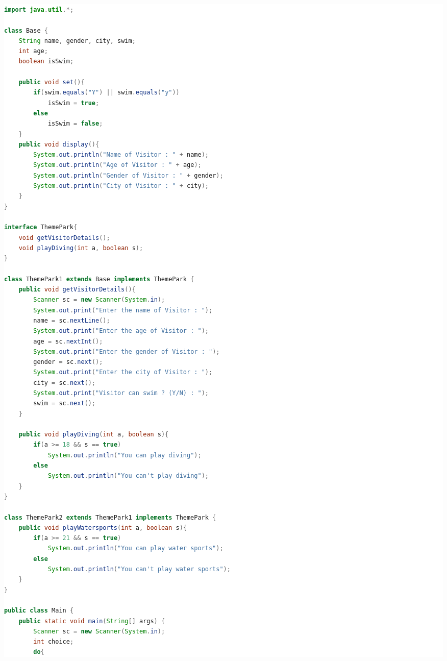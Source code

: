 ```java
import java.util.*;

class Base {
    String name, gender, city, swim;
    int age;
    boolean isSwim;

    public void set(){
        if(swim.equals("Y") || swim.equals("y"))
            isSwim = true;
        else
            isSwim = false;
    }
    public void display(){
        System.out.println("Name of Visitor : " + name);
        System.out.println("Age of Visitor : " + age);
        System.out.println("Gender of Visitor : " + gender);
        System.out.println("City of Visitor : " + city);
    }
}

interface ThemePark{
    void getVisitorDetails();
    void playDiving(int a, boolean s);
}

class ThemePark1 extends Base implements ThemePark {
    public void getVisitorDetails(){
        Scanner sc = new Scanner(System.in);
        System.out.print("Enter the name of Visitor : ");
        name = sc.nextLine();
        System.out.print("Enter the age of Visitor : ");
        age = sc.nextInt();
        System.out.print("Enter the gender of Visitor : ");
        gender = sc.next();
        System.out.print("Enter the city of Visitor : ");
        city = sc.next();
        System.out.print("Visitor can swim ? (Y/N) : ");
        swim = sc.next();
    }

    public void playDiving(int a, boolean s){
        if(a >= 18 && s == true)
            System.out.println("You can play diving");
        else
            System.out.println("You can't play diving");
    }
}

class ThemePark2 extends ThemePark1 implements ThemePark {
    public void playWatersports(int a, boolean s){
        if(a >= 21 && s == true)
            System.out.println("You can play water sports");
        else
            System.out.println("You can't play water sports");
    }
}

public class Main {
    public static void main(String[] args) {
        Scanner sc = new Scanner(System.in);
        int choice;
        do{
```